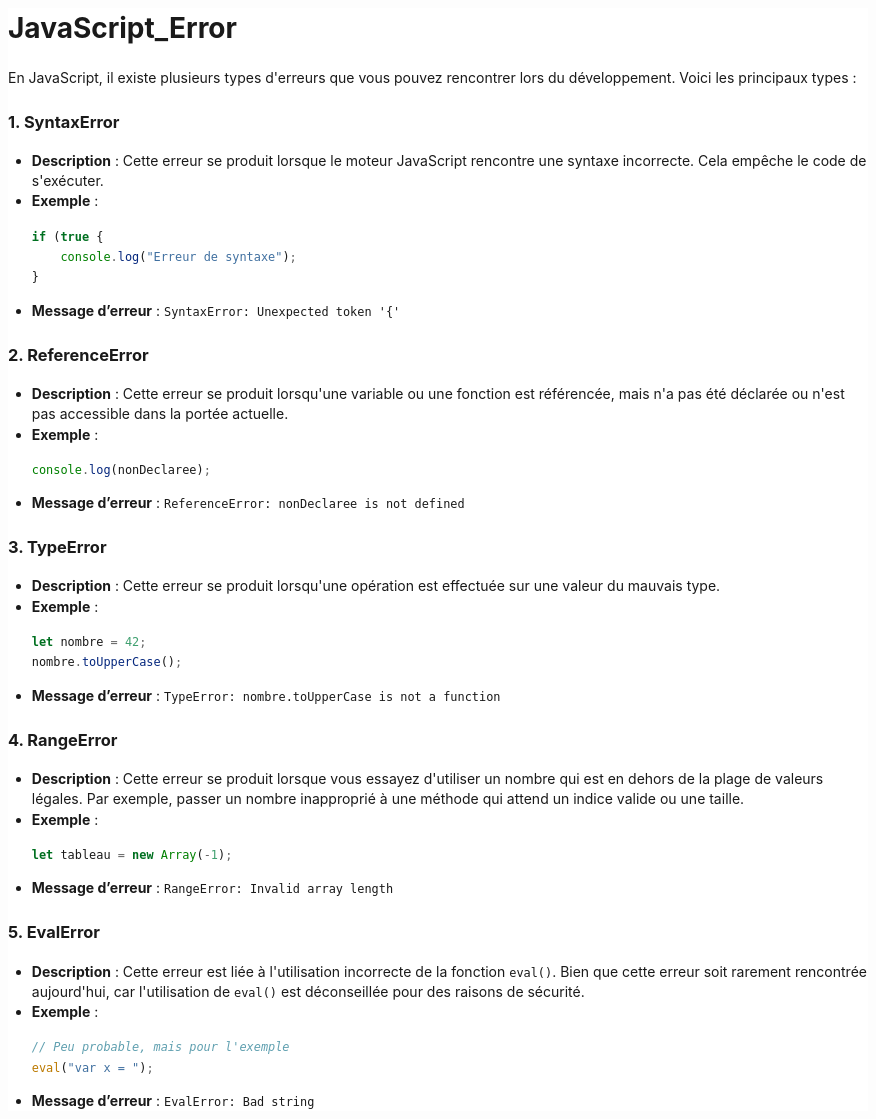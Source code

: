 # JavaScript_Error


En JavaScript, il existe plusieurs types d'erreurs que vous pouvez rencontrer lors du développement. Voici les principaux types :

### 1. **SyntaxError**
   - **Description** : Cette erreur se produit lorsque le moteur JavaScript rencontre une syntaxe incorrecte. Cela empêche le code de s'exécuter.
   - **Exemple** : 
     ```javascript
     if (true {
         console.log("Erreur de syntaxe");
     }
     ```
   - **Message d’erreur** : `SyntaxError: Unexpected token '{'`

### 2. **ReferenceError**
   - **Description** : Cette erreur se produit lorsqu'une variable ou une fonction est référencée, mais n'a pas été déclarée ou n'est pas accessible dans la portée actuelle.
   - **Exemple** : 
     ```javascript
     console.log(nonDeclaree);
     ```
   - **Message d’erreur** : `ReferenceError: nonDeclaree is not defined`

### 3. **TypeError**
   - **Description** : Cette erreur se produit lorsqu'une opération est effectuée sur une valeur du mauvais type.
   - **Exemple** : 
     ```javascript
     let nombre = 42;
     nombre.toUpperCase();
     ```
   - **Message d’erreur** : `TypeError: nombre.toUpperCase is not a function`

### 4. **RangeError**
   - **Description** : Cette erreur se produit lorsque vous essayez d'utiliser un nombre qui est en dehors de la plage de valeurs légales. Par exemple, passer un nombre inapproprié à une méthode qui attend un indice valide ou une taille.
   - **Exemple** : 
     ```javascript
     let tableau = new Array(-1);
     ```
   - **Message d’erreur** : `RangeError: Invalid array length`

### 5. **EvalError**
   - **Description** : Cette erreur est liée à l'utilisation incorrecte de la fonction `eval()`. Bien que cette erreur soit rarement rencontrée aujourd'hui, car l'utilisation de `eval()` est déconseillée pour des raisons de sécurité.
   - **Exemple** :
     ```javascript
     // Peu probable, mais pour l'exemple
     eval("var x = ");
     ```
   - **Message d’erreur** : `EvalError: Bad string`

